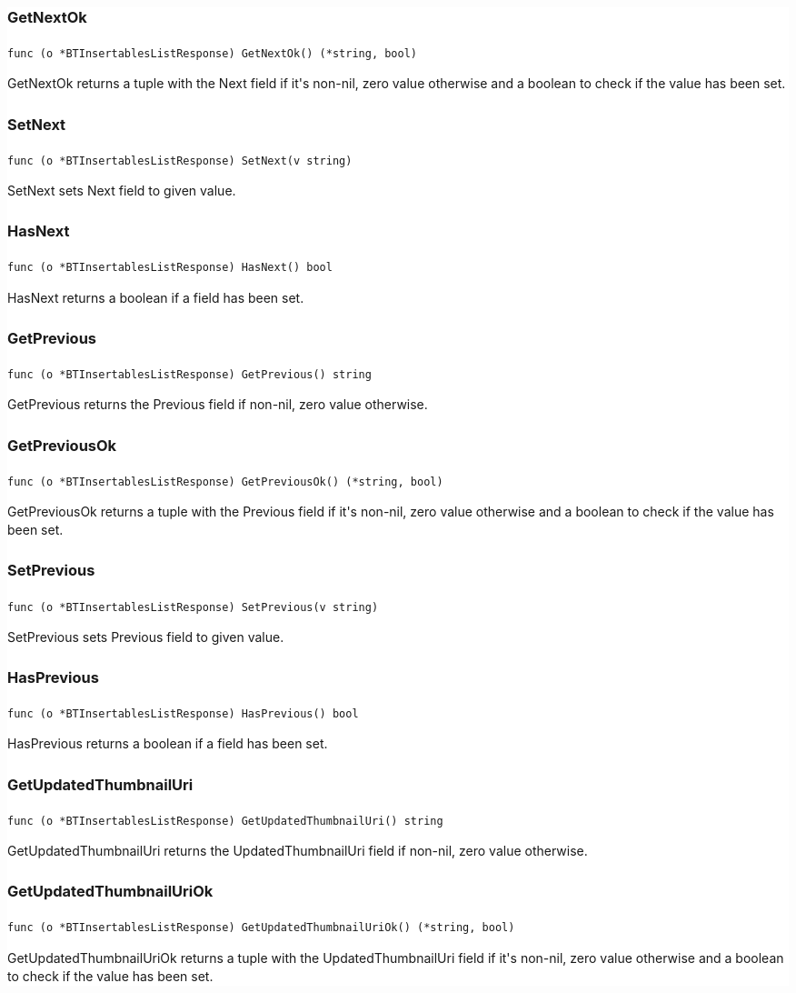 ### GetNextOk

`func (o *BTInsertablesListResponse) GetNextOk() (*string, bool)`

GetNextOk returns a tuple with the Next field if it's non-nil, zero value otherwise
and a boolean to check if the value has been set.

### SetNext

`func (o *BTInsertablesListResponse) SetNext(v string)`

SetNext sets Next field to given value.

### HasNext

`func (o *BTInsertablesListResponse) HasNext() bool`

HasNext returns a boolean if a field has been set.

### GetPrevious

`func (o *BTInsertablesListResponse) GetPrevious() string`

GetPrevious returns the Previous field if non-nil, zero value otherwise.

### GetPreviousOk

`func (o *BTInsertablesListResponse) GetPreviousOk() (*string, bool)`

GetPreviousOk returns a tuple with the Previous field if it's non-nil, zero value otherwise
and a boolean to check if the value has been set.

### SetPrevious

`func (o *BTInsertablesListResponse) SetPrevious(v string)`

SetPrevious sets Previous field to given value.

### HasPrevious

`func (o *BTInsertablesListResponse) HasPrevious() bool`

HasPrevious returns a boolean if a field has been set.

### GetUpdatedThumbnailUri

`func (o *BTInsertablesListResponse) GetUpdatedThumbnailUri() string`

GetUpdatedThumbnailUri returns the UpdatedThumbnailUri field if non-nil, zero value otherwise.

### GetUpdatedThumbnailUriOk

`func (o *BTInsertablesListResponse) GetUpdatedThumbnailUriOk() (*string, bool)`

GetUpdatedThumbnailUriOk returns a tuple with the UpdatedThumbnailUri field if it's non-nil, zero value otherwise
and a boolean to check if the value has been set.
